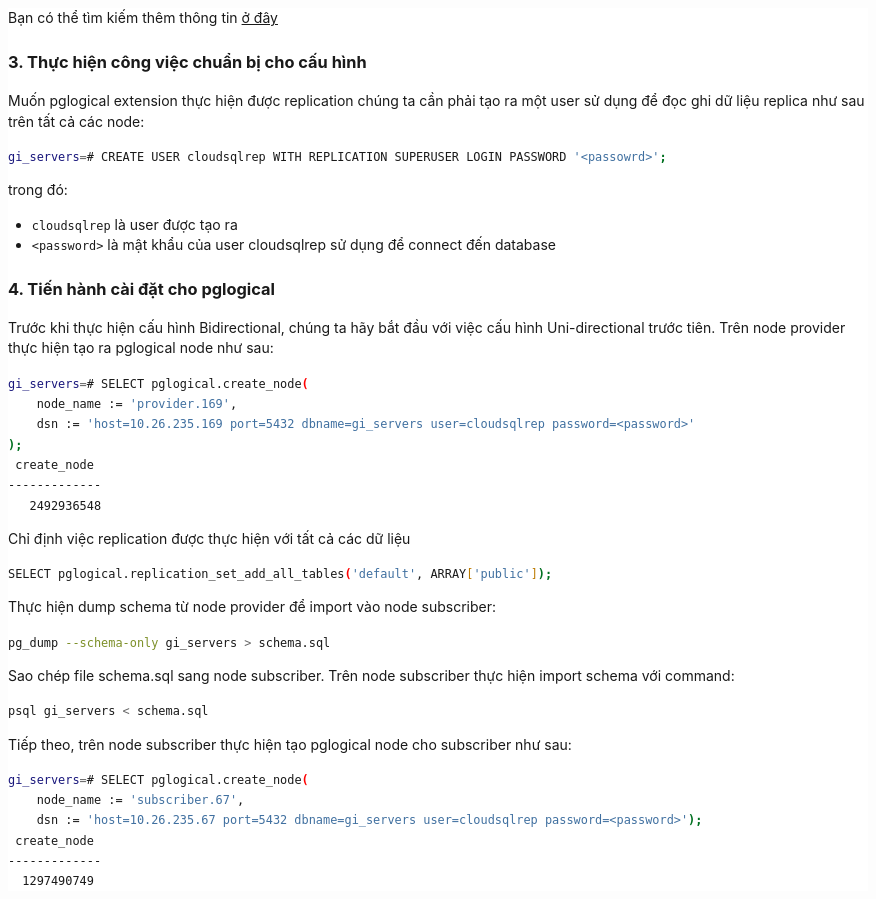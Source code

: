 Bạn có thể tìm kiếm thêm thông tin [ở đây](https://github.com/2ndQuadrant/pglogical#replication-sets)

### 3. Thực hiện công việc chuẩn bị cho cấu hình

Muốn pglogical extension thực hiện được replication chúng ta cần phải tạo ra một user sử dụng để đọc ghi dữ liệu replica
như sau trên tất cả các node:

```bash
gi_servers=# CREATE USER cloudsqlrep WITH REPLICATION SUPERUSER LOGIN PASSWORD '<passowrd>';
```

trong đó:
- `cloudsqlrep` là user được tạo ra
- `<password>` là mật khẩu của user cloudsqlrep sử dụng để connect đến database


### 4. Tiến hành cài đặt cho pglogical

Trước khi thực hiện cấu hình Bidirectional, chúng ta hãy bắt đầu với việc cấu hình Uni-directional trước tiên.
Trên node provider thực hiện tạo ra pglogical node như sau:

```bash
gi_servers=# SELECT pglogical.create_node(
    node_name := 'provider.169',
    dsn := 'host=10.26.235.169 port=5432 dbname=gi_servers user=cloudsqlrep password=<password>'
);
 create_node
-------------
   2492936548
```

Chỉ định việc replication được thực hiện với tất cả các dữ liệu

```bash
SELECT pglogical.replication_set_add_all_tables('default', ARRAY['public']);
```

Thực hiện dump schema từ node provider để import vào node subscriber:

```bash
pg_dump --schema-only gi_servers > schema.sql
```

Sao chép file schema.sql sang node subscriber. Trên node subscriber thực hiện import schema với command:

```bash
psql gi_servers < schema.sql
```

Tiếp theo, trên node subscriber thực hiện tạo pglogical node cho subscriber như sau:

```bash
gi_servers=# SELECT pglogical.create_node(
    node_name := 'subscriber.67',
    dsn := 'host=10.26.235.67 port=5432 dbname=gi_servers user=cloudsqlrep password=<password>');
 create_node
-------------
  1297490749
```
